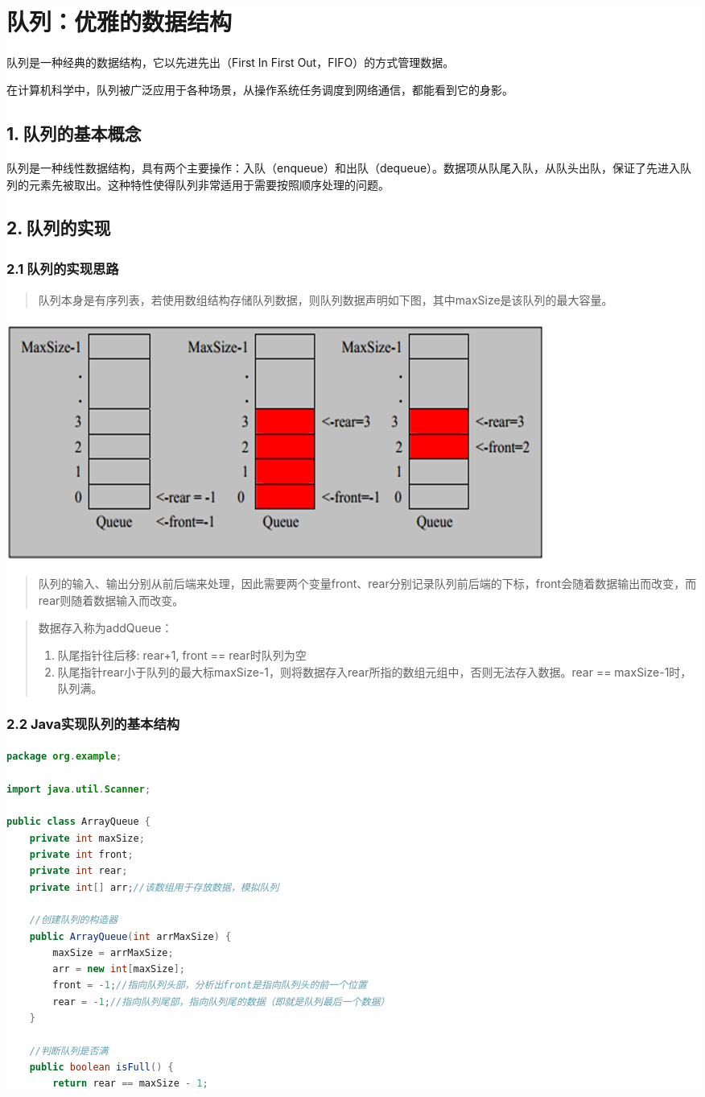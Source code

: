 # 队列：优雅的数据结构

队列是一种经典的数据结构，它以先进先出（First In First Out，FIFO）的方式管理数据。

在计算机科学中，队列被广泛应用于各种场景，从操作系统任务调度到网络通信，都能看到它的身影。

## 1. 队列的基本概念

队列是一种线性数据结构，具有两个主要操作：入队（enqueue）和出队（dequeue）。数据项从队尾入队，从队头出队，保证了先进入队列的元素先被取出。这种特性使得队列非常适用于需要按照顺序处理的问题。

## 2. 队列的实现

### 2.1 队列的实现思路
> 队列本身是有序列表，若使用数组结构存储队列数据，则队列数据声明如下图，其中maxSize是该队列的最大容量。

![](assets/2.队列_image_1.png)

> 队列的输入、输出分别从前后端来处理，因此需要两个变量front、rear分别记录队列前后端的下标，front会随着数据输出而改变，而rear则随着数据输入而改变。

> 数据存入称为addQueue：
> 1. 队尾指针往后移: rear+1, front == rear时队列为空
> 2. 队尾指针rear小于队列的最大标maxSize-1，则将数据存入rear所指的数组元组中，否则无法存入数据。rear == maxSize-1时，队列满。


### 2.2 Java实现队列的基本结构
```java
package org.example;  
  
import java.util.Scanner;  
  
public class ArrayQueue {  
    private int maxSize;  
    private int front;  
    private int rear;  
    private int[] arr;//该数组用于存放数据，模拟队列  
  
    //创建队列的构造器  
    public ArrayQueue(int arrMaxSize) {  
        maxSize = arrMaxSize;  
        arr = new int[maxSize];  
        front = -1;//指向队列头部，分析出front是指向队列头的前一个位置  
        rear = -1;//指向队列尾部，指向队列尾的数据（即就是队列最后一个数据）  
    }  
  
    //判断队列是否满  
    public boolean isFull() {  
        return rear == maxSize - 1;  
```